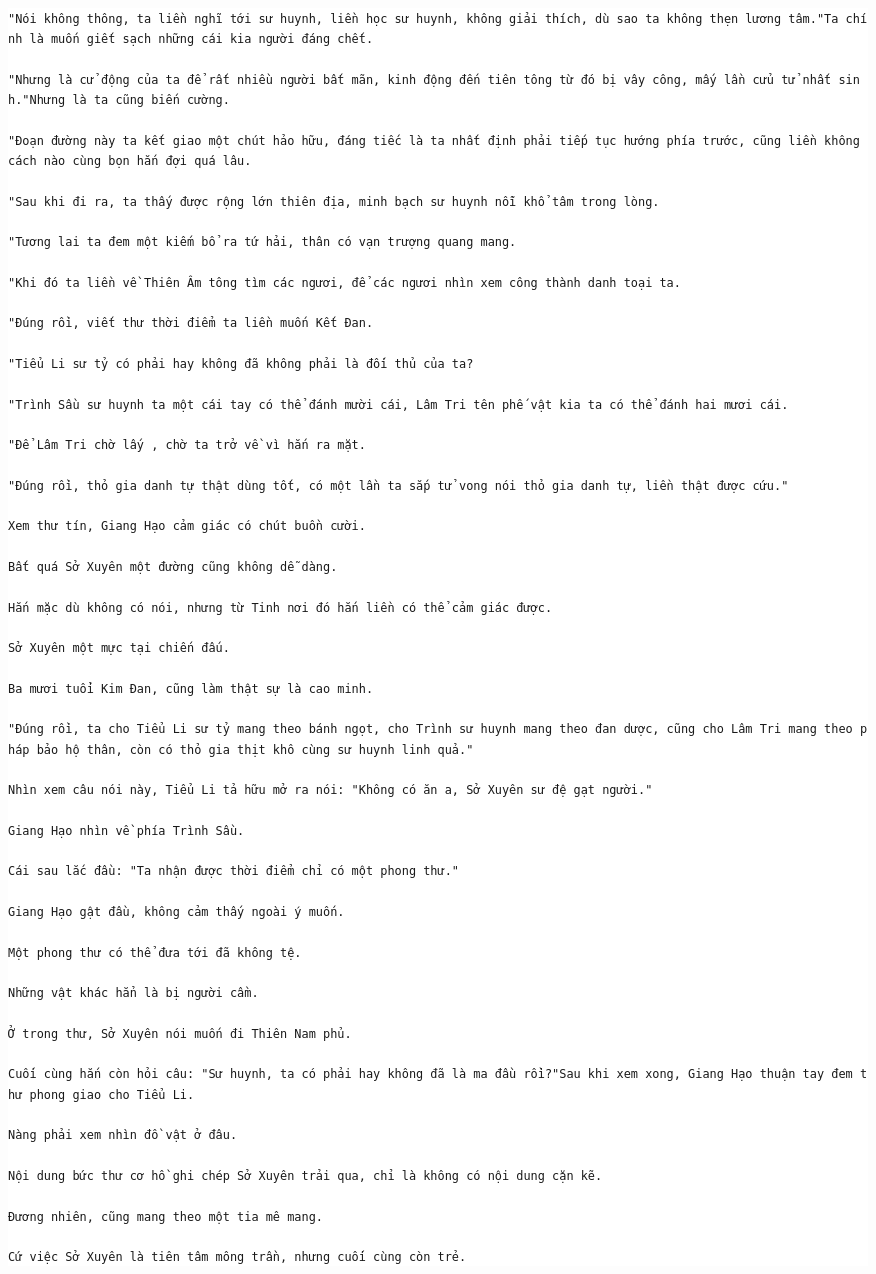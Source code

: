 	"Nói không thông, ta liền nghĩ tới sư huynh, liền học sư huynh, không giải thích, dù sao ta không thẹn lương tâm."Ta chính là muốn giết sạch những cái kia người đáng chết.

	"Nhưng là cử động của ta để rất nhiều người bất mãn, kinh động đến tiên tông từ đó bị vây công, mấy lần cửu tử nhất sinh."Nhưng là ta cũng biến cường.

	"Đoạn đường này ta kết giao một chút hảo hữu, đáng tiếc là ta nhất định phải tiếp tục hướng phía trước, cũng liền không cách nào cùng bọn hắn đợi quá lâu.

	"Sau khi đi ra, ta thấy được rộng lớn thiên địa, minh bạch sư huynh nỗi khổ tâm trong lòng.

	"Tương lai ta đem một kiếm bổ ra tứ hải, thân có vạn trượng quang mang.

	"Khi đó ta liền về Thiên Âm tông tìm các ngươi, để các ngươi nhìn xem công thành danh toại ta.

	"Đúng rồi, viết thư thời điểm ta liền muốn Kết Đan.

	"Tiểu Li sư tỷ có phải hay không đã không phải là đối thủ của ta?

	"Trình Sầu sư huynh ta một cái tay có thể đánh mười cái, Lâm Tri tên phế vật kia ta có thể đánh hai mươi cái.

	"Để Lâm Tri chờ lấy , chờ ta trở về vì hắn ra mặt.

	"Đúng rồi, thỏ gia danh tự thật dùng tốt, có một lần ta sắp tử vong nói thỏ gia danh tự, liền thật được cứu."

	Xem thư tín, Giang Hạo cảm giác có chút buồn cười.

	Bất quá Sở Xuyên một đường cũng không dễ dàng.

	Hắn mặc dù không có nói, nhưng từ Tinh nơi đó hắn liền có thể cảm giác được.

	Sở Xuyên một mực tại chiến đấu.

	Ba mươi tuổi Kim Đan, cũng làm thật sự là cao minh.

	"Đúng rồi, ta cho Tiểu Li sư tỷ mang theo bánh ngọt, cho Trình sư huynh mang theo đan dược, cũng cho Lâm Tri mang theo pháp bảo hộ thân, còn có thỏ gia thịt khô cùng sư huynh linh quả."

	Nhìn xem câu nói này, Tiểu Li tả hữu mở ra nói: "Không có ăn a, Sở Xuyên sư đệ gạt người."

	Giang Hạo nhìn về phía Trình Sầu.

	Cái sau lắc đầu: "Ta nhận được thời điểm chỉ có một phong thư."

	Giang Hạo gật đầu, không cảm thấy ngoài ý muốn.

	Một phong thư có thể đưa tới đã không tệ.

	Những vật khác hẳn là bị người cầm.

	Ở trong thư, Sở Xuyên nói muốn đi Thiên Nam phủ.

	Cuối cùng hắn còn hỏi câu: "Sư huynh, ta có phải hay không đã là ma đầu rồi?"Sau khi xem xong, Giang Hạo thuận tay đem thư phong giao cho Tiểu Li.

	Nàng phải xem nhìn đồ vật ở đâu.

	Nội dung bức thư cơ hồ ghi chép Sở Xuyên trải qua, chỉ là không có nội dung cặn kẽ.

	Đương nhiên, cũng mang theo một tia mê mang.

	Cứ việc Sở Xuyên là tiên tâm mông trần, nhưng cuối cùng còn trẻ.
